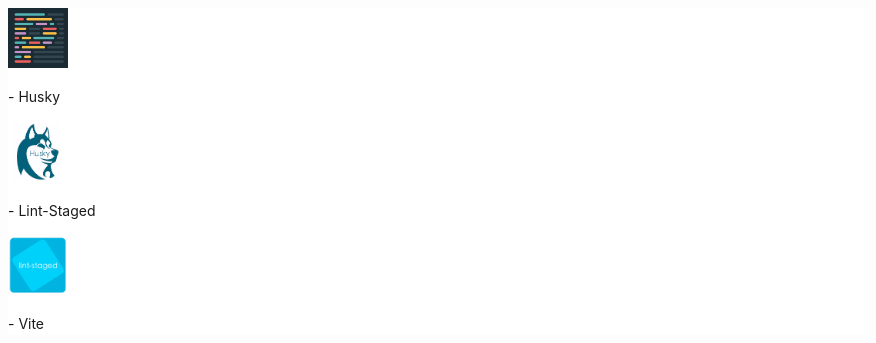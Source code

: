 <img src="./media/Icones/pretiier.png" width="60" height="60">
</div>
<div class="element">
<p>- Husky</p>
<img src="./media/Icones/husky.png" width="60" height="60">
</div>
<div class="element">
<p>- Lint-Staged</p>
<img src="./media/Icones/int.png" width="60" height="60">
</div>
<div class="element">
<p>- Vite</p>